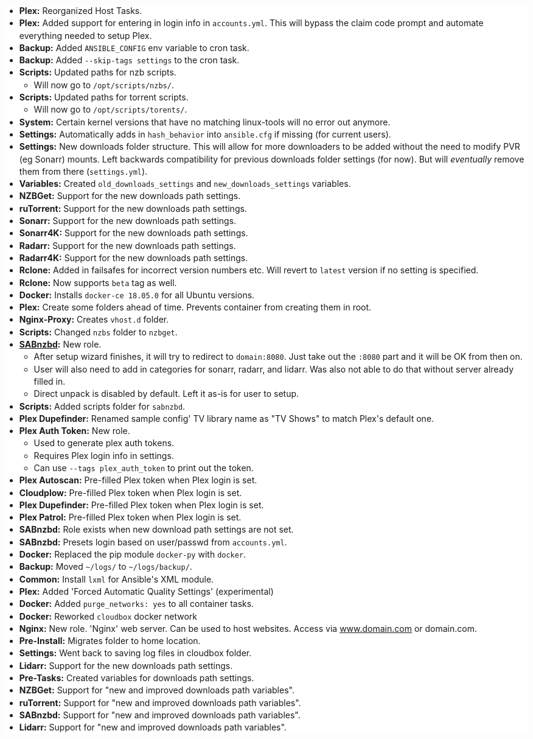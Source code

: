- **Plex:** Reorganized Host Tasks.
- **Plex:** Added support for entering in login info in `accounts.yml`. This will bypass the claim code prompt and automate everything needed to setup Plex.
- **Backup:** Added `ANSIBLE_CONFIG` env variable to cron task.
- **Backup:** Added `--skip-tags settings` to the cron task.
- **Scripts:** Updated paths for nzb scripts.
  - Will now go to `/opt/scripts/nzbs/`.
- **Scripts:** Updated paths for torrent scripts.
  - Will now go to `/opt/scripts/torents/`.
- **System:** Certain kernel versions that have no matching linux-tools will no error out anymore.
- **Settings:** Automatically adds in `hash_behavior` into `ansible.cfg` if missing (for current users).
- **Settings:** New downloads folder structure. This will allow for more downloaders to be added without the need to modify PVR (eg Sonarr) mounts. Left backwards compatibility for previous downloads folder settings (for now). But will _eventually_ remove them from there (`settings.yml`).
- **Variables:** Created `old_downloads_settings` and `new_downloads_settings` variables.
- **NZBGet:** Support for the new downloads path settings.
- **ruTorrent:** Support for the new downloads path settings.
- **Sonarr:** Support for the new downloads path settings.
- **Sonarr4K:** Support for the new downloads path settings.
- **Radarr:** Support for the new downloads path settings.
- **Radarr4K:** Support for the new downloads path settings.
- **Rclone:** Added in failsafes for incorrect version numbers etc. Will revert to `latest` version if no setting is specified.
- **Rclone:** Now supports `beta` tag as well.
- **Docker:** Installs `docker-ce 18.05.0` for all Ubuntu versions.
- **Plex:** Create some folders ahead of time. Prevents container from creating them in root.
- **Nginx-Proxy:** Creates `vhost.d` folder.
- **Scripts:** Changed `nzbs` folder to `nzbget`.
- **[SABnzbd](https://sabnzbd.org):** New role.
  - After setup wizard finishes, it will try to redirect to `domain:8080`. Just take out the `:8080` part and it will be OK from then on.
  - User will also need to add in categories for sonarr, radarr, and lidarr. Was also not able to do that without server already filled in.
  - Direct unpack is disabled by default. Left it as-is for user to setup.
- **Scripts:** Added scripts folder for `sabnzbd`.
- **Plex Dupefinder:** Renamed sample config' TV library name as "TV Shows" to match Plex's default one.
- **Plex Auth Token:** New role.
  - Used to generate plex auth tokens.
  - Requires Plex login info in settings.
  - Can use `--tags plex_auth_token` to print out the token.
- **Plex Autoscan:** Pre-filled Plex token when Plex login is set.
- **Cloudplow:** Pre-filled Plex token when Plex login is set.
- **Plex Dupefinder:** Pre-filled Plex token when Plex login is set.
- **Plex Patrol:** Pre-filled Plex token when Plex login is set.
- **SABnzbd:** Role exists when new download path settings are not set.
- **SABnzbd:** Presets login based on user/passwd from `accounts.yml`.
- **Docker:** Replaced the pip module `docker-py` with `docker`.
- **Backup:** Moved `~/logs/` to `~/logs/backup/`.
- **Common:** Install `lxml` for Ansible's XML module.
- **Plex:** Added 'Forced Automatic Quality Settings' (experimental)
- **Docker:** Added `purge_networks: yes` to all container tasks.
- **Docker:** Reworked `cloudbox` docker network
- **Nginx:** New role. 'Nginx' web server. Can be used to host websites. Access via www.domain.com or domain.com.
- **Pre-Install:** Migrates folder to home location.
- **Settings:** Went back to saving log files in cloudbox folder.
- **Lidarr:** Support for the new downloads path settings.
- **Pre-Tasks:** Created variables for downloads path settings.
- **NZBGet:** Support for "new and improved downloads path variables".
- **ruTorrent:** Support for "new and improved downloads path variables".
- **SABnzbd:** Support for "new and improved downloads path variables".
- **Lidarr:** Support for "new and improved downloads path variables".